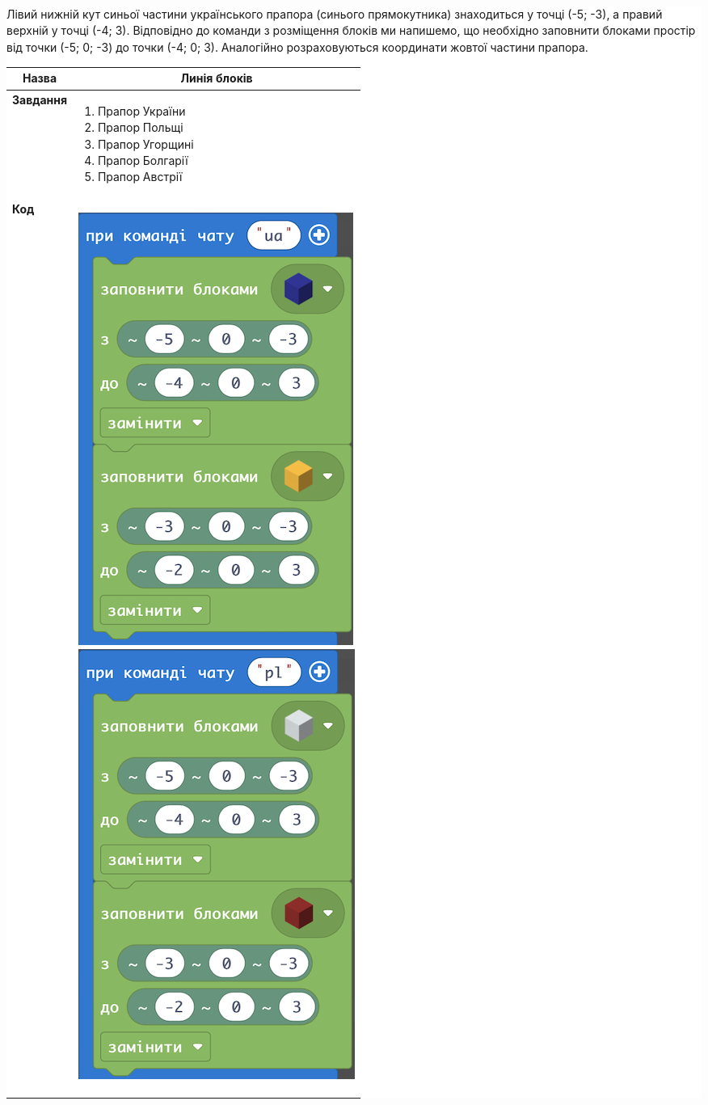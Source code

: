 Лівий нижній кут синьої частини українського прапора (синього прямокутника) знаходиться у точці (-5; -3), а правий верхній у точці (-4; 3). Відповідно до команди з розміщення блоків ми напишемо, що необхідно заповнити блоками простір від точки (-5; 0; -3) до точки (-4; 0; 3). Аналогійно розраховуються координати жовтої частини прапора.

| **Назва**     | **Линія блоків**                                                                                                              |
| ------------- | ----------------------------------------------------------------------------------------------------------------------------- |
| **Завдання**  | <ol><li>Прапор України</li><li>Прапор Польщі</li><li>Прапор Угорщині</li><li>Прапор Болгарії</li><li>Прапор Австрії</li></ol> |
| **Код**       | <p><img src="img/lesson-3/image (2).png" alt=""/><br/><img src="img/lesson-3/image (1).png" alt=""/></p>                      |